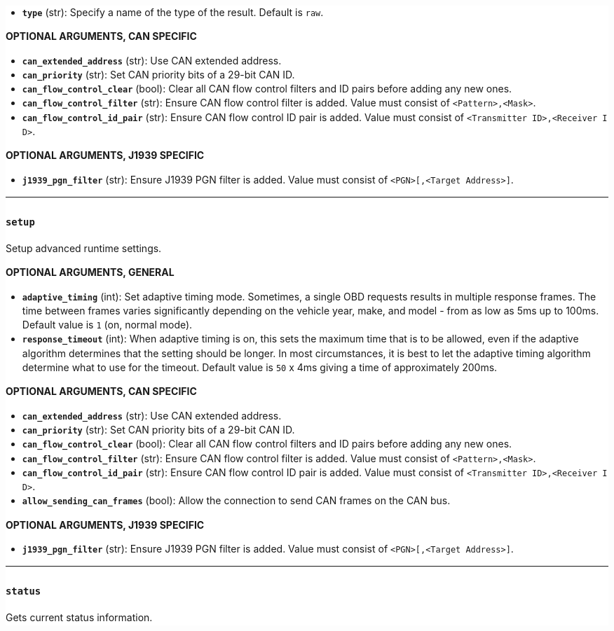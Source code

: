   - **`type`** (str): Specify a name of the type of the result. Default is `raw`.

**OPTIONAL ARGUMENTS, CAN SPECIFIC**

  - **`can_extended_address`** (str): Use CAN extended address.
  - **`can_priority`** (str): Set CAN priority bits of a 29-bit CAN ID.
  - **`can_flow_control_clear`** (bool): Clear all CAN flow control filters and ID pairs before adding any new ones.
  - **`can_flow_control_filter`** (str): Ensure CAN flow control filter is added. Value must consist of `<Pattern>,<Mask>`.
  - **`can_flow_control_id_pair`** (str): Ensure CAN flow control ID pair is added. Value must consist of `<Transmitter ID>,<Receiver ID>`.

**OPTIONAL ARGUMENTS, J1939 SPECIFIC**

  - **`j1939_pgn_filter`** (str): Ensure J1939 PGN filter is added. Value must consist of `<PGN>[,<Target Address>]`.


----
### `setup`

Setup advanced runtime settings.

**OPTIONAL ARGUMENTS, GENERAL**

  - **`adaptive_timing`** (int): Set adaptive timing mode. Sometimes, a single OBD requests results in multiple response frames. The time between frames varies significantly depending on the vehicle year, make, and model - from as low as 5ms up to 100ms. Default value is `1` (on, normal mode).
  - **`response_timeout`** (int): When adaptive timing is on, this sets the maximum time that is to be allowed, even if the adaptive algorithm determines that the setting should be longer. In most circumstances, it is best to let the adaptive timing algorithm determine what to use for the timeout. Default value is `50` x 4ms giving a time of approximately 200ms.

**OPTIONAL ARGUMENTS, CAN SPECIFIC**

  - **`can_extended_address`** (str): Use CAN extended address.
  - **`can_priority`** (str): Set CAN priority bits of a 29-bit CAN ID.
  - **`can_flow_control_clear`** (bool): Clear all CAN flow control filters and ID pairs before adding any new ones.
  - **`can_flow_control_filter`** (str): Ensure CAN flow control filter is added. Value must consist of `<Pattern>,<Mask>`.
  - **`can_flow_control_id_pair`** (str): Ensure CAN flow control ID pair is added. Value must consist of `<Transmitter ID>,<Receiver ID>`.
  - **`allow_sending_can_frames`** (bool): Allow the connection to send CAN frames on the CAN bus.

**OPTIONAL ARGUMENTS, J1939 SPECIFIC**

  - **`j1939_pgn_filter`** (str): Ensure J1939 PGN filter is added. Value must consist of `<PGN>[,<Target Address>]`.


----
### `status`

Gets current status information.
